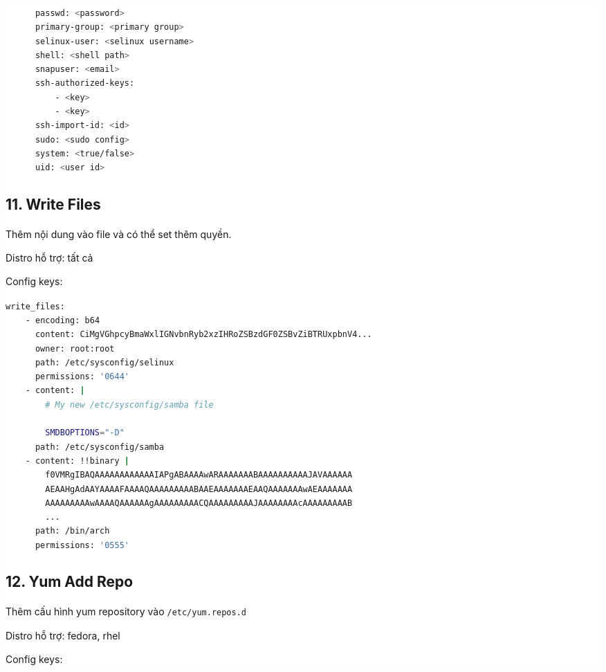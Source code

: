 ``` sh
      passwd: <password>
      primary-group: <primary group>
      selinux-user: <selinux username>
      shell: <shell path>
      snapuser: <email>
      ssh-authorized-keys:
          - <key>
          - <key>
      ssh-import-id: <id>
      sudo: <sudo config>
      system: <true/false>
      uid: <user id>
```

<a name="11"></a>
## 11. Write Files

Thêm nội dung vào file và có thể set thêm quyền.

Distro hỗ trợ: tất cả

Config keys:

``` sh
write_files:
    - encoding: b64
      content: CiMgVGhpcyBmaWxlIGNvbnRyb2xzIHRoZSBzdGF0ZSBvZiBTRUxpbnV4...
      owner: root:root
      path: /etc/sysconfig/selinux
      permissions: '0644'
    - content: |
        # My new /etc/sysconfig/samba file

        SMDBOPTIONS="-D"
      path: /etc/sysconfig/samba
    - content: !!binary |
        f0VMRgIBAQAAAAAAAAAAAAIAPgABAAAAwARAAAAAAABAAAAAAAAAAJAVAAAAAA
        AEAAHgAdAAYAAAAFAAAAQAAAAAAAAABAAEAAAAAAAEAAQAAAAAAAwAEAAAAAAA
        AAAAAAAAAwAAAAQAAAAAAgAAAAAAAAACQAAAAAAAAAJAAAAAAAAcAAAAAAAAAB
        ...
      path: /bin/arch
      permissions: '0555'
```

<a name="12"></a>
## 12. Yum Add Repo

Thêm cấu hình yum repository vào `/etc/yum.repos.d`

Distro hỗ trợ: fedora, rhel

Config keys:
